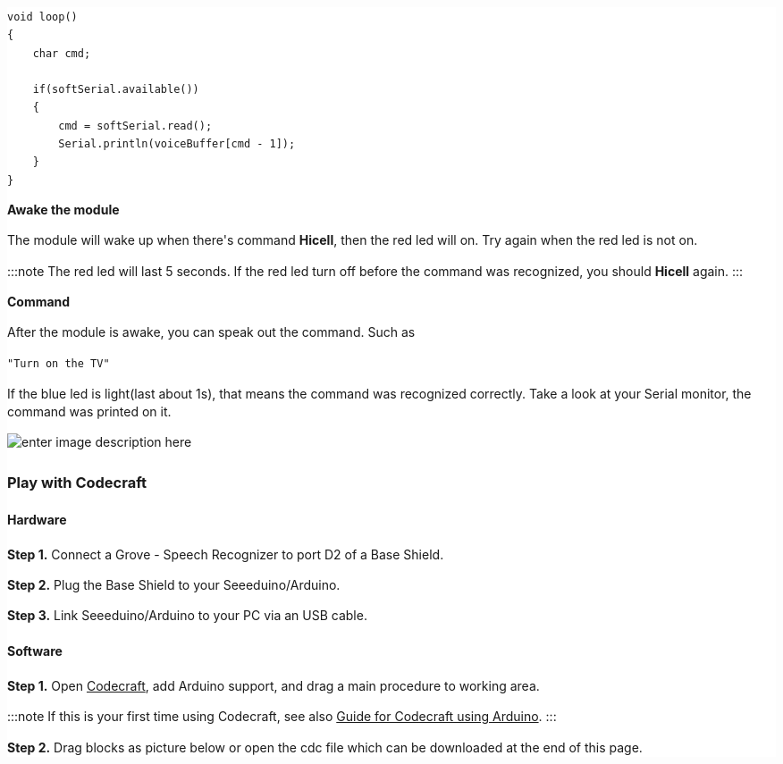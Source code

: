 ```
void loop()
{
    char cmd;

    if(softSerial.available())
    {
        cmd = softSerial.read();
        Serial.println(voiceBuffer[cmd - 1]);
    }
}

```

**Awake the module**

The module will wake up when there's command **Hicell**, then the red led will on. Try again when the red led is not on.

:::note
    The red led will last 5 seconds. If the red led turn off before the command was recognized, you should **Hicell** again.
:::

**Command**

After the module is awake, you can speak out the command. Such as

    "Turn on the TV"
If the blue led is light(last about 1s), that means the command was recognized correctly. Take a look at your Serial monitor, the command was printed on it.

![enter image description here](https://files.seeedstudio.com/wiki/Grove_Speech_Recognizer/img/monitor.png)

### Play with Codecraft

#### Hardware

**Step 1.** Connect a Grove - Speech Recognizer to port D2 of a Base Shield.

**Step 2.** Plug the Base Shield to your Seeeduino/Arduino.

**Step 3.** Link Seeeduino/Arduino to your PC via an USB cable.

#### Software

**Step 1.** Open [Codecraft](https://ide.chmakered.com/), add Arduino support, and drag a main procedure to working area.

:::note
    If this is your first time using Codecraft, see also [Guide for Codecraft using Arduino](https://wiki.seeedstudio.com/Guide_for_Codecraft_using_Arduino/).
:::

**Step 2.** Drag blocks as picture below or open the cdc file which can be downloaded at the end of this page.
